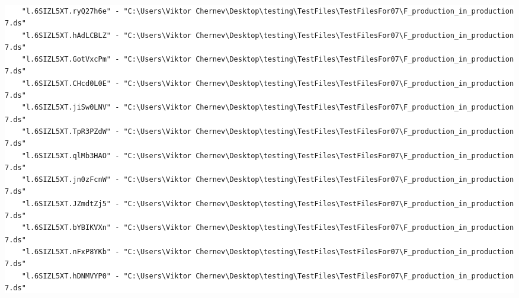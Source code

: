         "l.6SIZL5XT.ryQ27h6e" - "C:\Users\Viktor Chernev\Desktop\testing\TestFiles\TestFilesFor07\F_production_in_production7.ds"
        "l.6SIZL5XT.hAdLCBLZ" - "C:\Users\Viktor Chernev\Desktop\testing\TestFiles\TestFilesFor07\F_production_in_production7.ds"
        "l.6SIZL5XT.GotVxcPm" - "C:\Users\Viktor Chernev\Desktop\testing\TestFiles\TestFilesFor07\F_production_in_production7.ds"
        "l.6SIZL5XT.CHcd0L0E" - "C:\Users\Viktor Chernev\Desktop\testing\TestFiles\TestFilesFor07\F_production_in_production7.ds"
        "l.6SIZL5XT.jiSw0LNV" - "C:\Users\Viktor Chernev\Desktop\testing\TestFiles\TestFilesFor07\F_production_in_production7.ds"
        "l.6SIZL5XT.TpR3PZdW" - "C:\Users\Viktor Chernev\Desktop\testing\TestFiles\TestFilesFor07\F_production_in_production7.ds"
        "l.6SIZL5XT.qlMb3HAO" - "C:\Users\Viktor Chernev\Desktop\testing\TestFiles\TestFilesFor07\F_production_in_production7.ds"
        "l.6SIZL5XT.jn0zFcnW" - "C:\Users\Viktor Chernev\Desktop\testing\TestFiles\TestFilesFor07\F_production_in_production7.ds"
        "l.6SIZL5XT.JZmdtZj5" - "C:\Users\Viktor Chernev\Desktop\testing\TestFiles\TestFilesFor07\F_production_in_production7.ds"
        "l.6SIZL5XT.bYBIKVXn" - "C:\Users\Viktor Chernev\Desktop\testing\TestFiles\TestFilesFor07\F_production_in_production7.ds"
        "l.6SIZL5XT.nFxP8YKb" - "C:\Users\Viktor Chernev\Desktop\testing\TestFiles\TestFilesFor07\F_production_in_production7.ds"
        "l.6SIZL5XT.hDNMVYP0" - "C:\Users\Viktor Chernev\Desktop\testing\TestFiles\TestFilesFor07\F_production_in_production7.ds"

